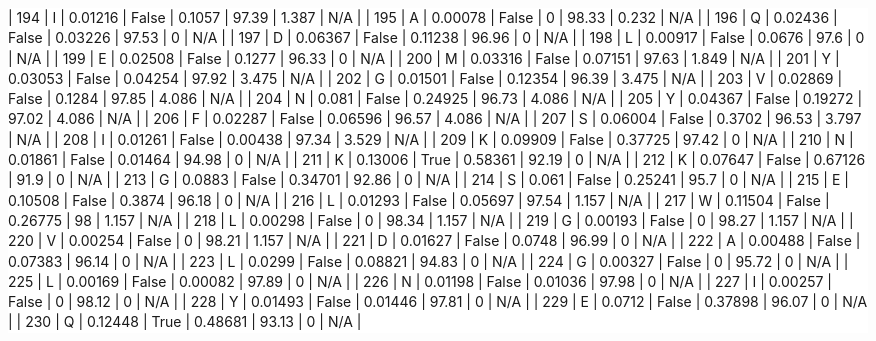 |   194 | I    |         0.01216 | False     |                          0.1057  |                 97.39 |         1.387 | N/A                                  |
|   195 | A    |         0.00078 | False     |                          0       |                 98.33 |         0.232 | N/A                                  |
|   196 | Q    |         0.02436 | False     |                          0.03226 |                 97.53 |         0     | N/A                                  |
|   197 | D    |         0.06367 | False     |                          0.11238 |                 96.96 |         0     | N/A                                  |
|   198 | L    |         0.00917 | False     |                          0.0676  |                 97.6  |         0     | N/A                                  |
|   199 | E    |         0.02508 | False     |                          0.1277  |                 96.33 |         0     | N/A                                  |
|   200 | M    |         0.03316 | False     |                          0.07151 |                 97.63 |         1.849 | N/A                                  |
|   201 | Y    |         0.03053 | False     |                          0.04254 |                 97.92 |         3.475 | N/A                                  |
|   202 | G    |         0.01501 | False     |                          0.12354 |                 96.39 |         3.475 | N/A                                  |
|   203 | V    |         0.02869 | False     |                          0.1284  |                 97.85 |         4.086 | N/A                                  |
|   204 | N    |         0.081   | False     |                          0.24925 |                 96.73 |         4.086 | N/A                                  |
|   205 | Y    |         0.04367 | False     |                          0.19272 |                 97.02 |         4.086 | N/A                                  |
|   206 | F    |         0.02287 | False     |                          0.06596 |                 96.57 |         4.086 | N/A                                  |
|   207 | S    |         0.06004 | False     |                          0.3702  |                 96.53 |         3.797 | N/A                                  |
|   208 | I    |         0.01261 | False     |                          0.00438 |                 97.34 |         3.529 | N/A                                  |
|   209 | K    |         0.09909 | False     |                          0.37725 |                 97.42 |         0     | N/A                                  |
|   210 | N    |         0.01861 | False     |                          0.01464 |                 94.98 |         0     | N/A                                  |
|   211 | K    |         0.13006 | True      |                          0.58361 |                 92.19 |         0     | N/A                                  |
|   212 | K    |         0.07647 | False     |                          0.67126 |                 91.9  |         0     | N/A                                  |
|   213 | G    |         0.0883  | False     |                          0.34701 |                 92.86 |         0     | N/A                                  |
|   214 | S    |         0.061   | False     |                          0.25241 |                 95.7  |         0     | N/A                                  |
|   215 | E    |         0.10508 | False     |                          0.3874  |                 96.18 |         0     | N/A                                  |
|   216 | L    |         0.01293 | False     |                          0.05697 |                 97.54 |         1.157 | N/A                                  |
|   217 | W    |         0.11504 | False     |                          0.26775 |                 98    |         1.157 | N/A                                  |
|   218 | L    |         0.00298 | False     |                          0       |                 98.34 |         1.157 | N/A                                  |
|   219 | G    |         0.00193 | False     |                          0       |                 98.27 |         1.157 | N/A                                  |
|   220 | V    |         0.00254 | False     |                          0       |                 98.21 |         1.157 | N/A                                  |
|   221 | D    |         0.01627 | False     |                          0.0748  |                 96.99 |         0     | N/A                                  |
|   222 | A    |         0.00488 | False     |                          0.07383 |                 96.14 |         0     | N/A                                  |
|   223 | L    |         0.0299  | False     |                          0.08821 |                 94.83 |         0     | N/A                                  |
|   224 | G    |         0.00327 | False     |                          0       |                 95.72 |         0     | N/A                                  |
|   225 | L    |         0.00169 | False     |                          0.00082 |                 97.89 |         0     | N/A                                  |
|   226 | N    |         0.01198 | False     |                          0.01036 |                 97.98 |         0     | N/A                                  |
|   227 | I    |         0.00257 | False     |                          0       |                 98.12 |         0     | N/A                                  |
|   228 | Y    |         0.01493 | False     |                          0.01446 |                 97.81 |         0     | N/A                                  |
|   229 | E    |         0.0712  | False     |                          0.37898 |                 96.07 |         0     | N/A                                  |
|   230 | Q    |         0.12448 | True      |                          0.48681 |                 93.13 |         0     | N/A                                  |